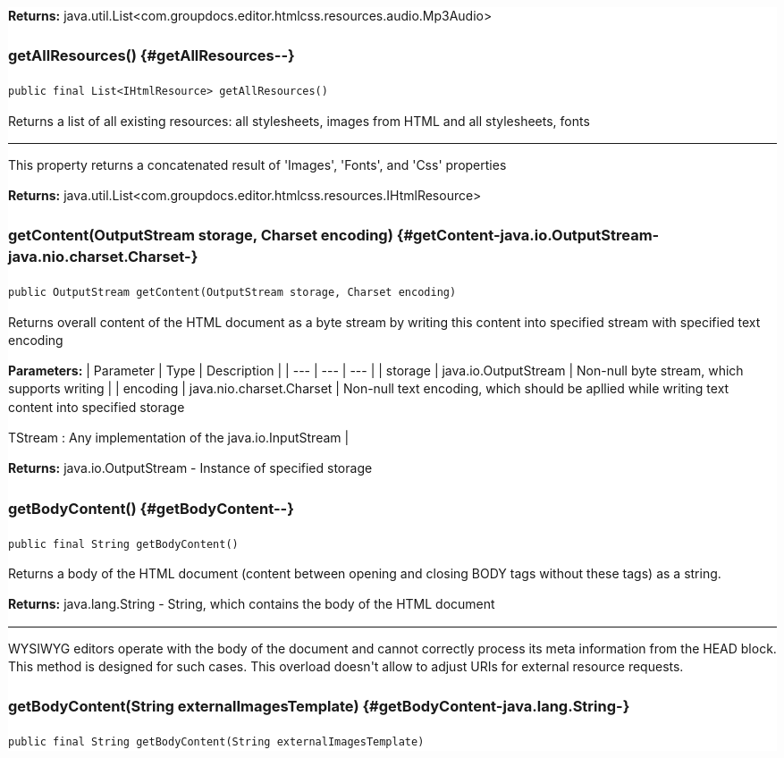 **Returns:**
java.util.List<com.groupdocs.editor.htmlcss.resources.audio.Mp3Audio>
### getAllResources() {#getAllResources--}
```
public final List<IHtmlResource> getAllResources()
```


Returns a list of all existing resources: all stylesheets, images from HTML and all stylesheets, fonts

--------------------

This property returns a concatenated result of 'Images', 'Fonts', and 'Css' properties

**Returns:**
java.util.List<com.groupdocs.editor.htmlcss.resources.IHtmlResource>
### getContent(OutputStream storage, Charset encoding) {#getContent-java.io.OutputStream-java.nio.charset.Charset-}
```
public OutputStream getContent(OutputStream storage, Charset encoding)
```


Returns overall content of the HTML document as a byte stream by writing this content into specified stream with specified text encoding

**Parameters:**
| Parameter | Type | Description |
| --- | --- | --- |
| storage | java.io.OutputStream | Non-null byte stream, which supports writing |
| encoding | java.nio.charset.Charset | Non-null text encoding, which should be apllied while writing text content into specified  storage 

 TStream : Any implementation of the java.io.InputStream |

**Returns:**
java.io.OutputStream - Instance of specified  storage 
### getBodyContent() {#getBodyContent--}
```
public final String getBodyContent()
```


Returns a body of the HTML document (content between opening and closing BODY tags without these tags) as a string.

**Returns:**
java.lang.String - String, which contains the body of the HTML document

--------------------

WYSIWYG editors operate with the body of the document and cannot correctly process its meta information from the HEAD block. This method is designed for such cases. This overload doesn't allow to adjust URIs for external resource requests.
### getBodyContent(String externalImagesTemplate) {#getBodyContent-java.lang.String-}
```
public final String getBodyContent(String externalImagesTemplate)
```
